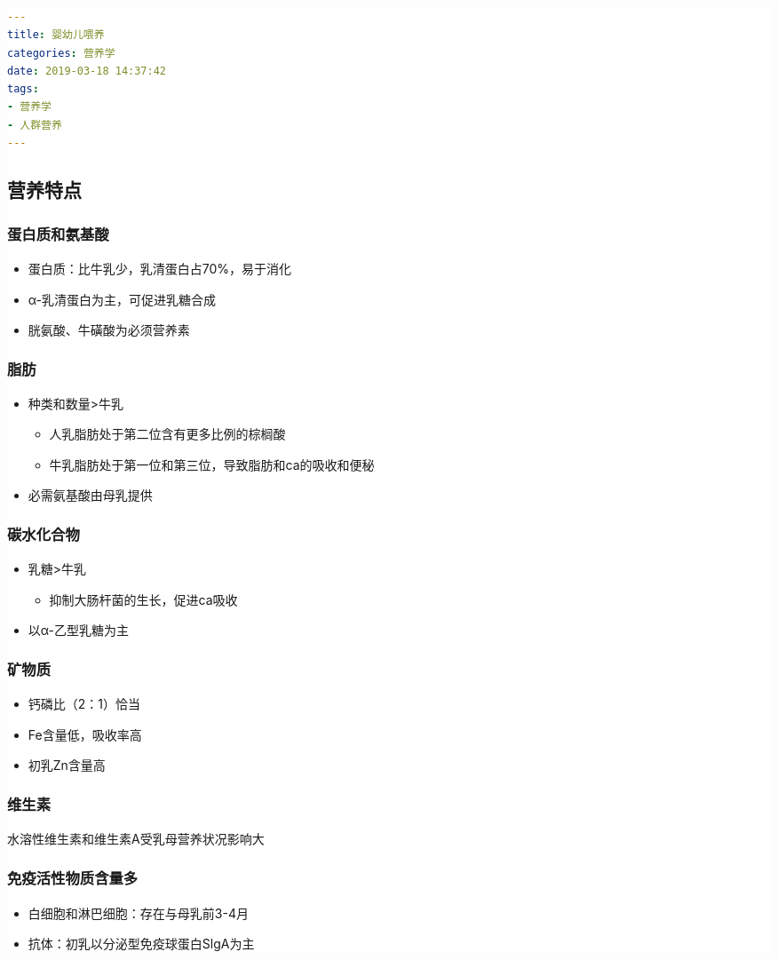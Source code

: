 ```yaml
---
title: 婴幼儿喂养
categories: 营养学
date: 2019-03-18 14:37:42
tags:
- 营养学
- 人群营养
---
```


## 营养特点

### 蛋白质和氨基酸

- 蛋白质：比牛乳少，乳清蛋白占70%，易于消化

- α-乳清蛋白为主，可促进乳糖合成

- 胱氨酸、牛磺酸为必须营养素

### 脂肪

- 种类和数量>牛乳

    - 人乳脂肪处于第二位含有更多比例的棕榈酸

    - 牛乳脂肪处于第一位和第三位，导致脂肪和ca的吸收和便秘

- 必需氨基酸由母乳提供

### 碳水化合物

- 乳糖>牛乳

    - 抑制大肠杆菌的生长，促进ca吸收

- 以α-乙型乳糖为主

### 矿物质

- 钙磷比（2：1）恰当

- Fe含量低，吸收率高

- 初乳Zn含量高

### 维生素

水溶性维生素和维生素A受乳母营养状况影响大

### 免疫活性物质含量多

- 白细胞和淋巴细胞：存在与母乳前3-4月

- 抗体：初乳以分泌型免疫球蛋白SlgA为主
